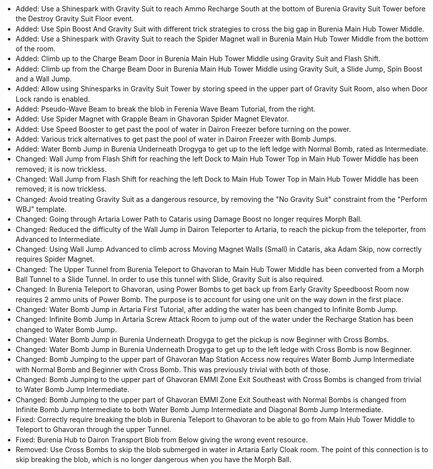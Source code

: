 - Added: Use a Shinespark with Gravity Suit to reach Ammo Recharge South at the bottom of Burenia Gravity Suit Tower before the Destroy Gravity Suit Floor event.
- Added: Use Spin Boost And Gravity Suit with different trick strategies to cross the big gap in Burenia Main Hub Tower Middle.
- Added: Use a Shinespark with Gravity Suit to reach the Spider Magnet wall in Burenia Main Hub Tower Middle from the bottom of the room.
- Added: Climb up to the Charge Beam Door in Burenia Main Hub Tower Middle using Gravity Suit and Flash Shift.
- Added: Climb up from the Charge Beam Door in Burenia Main Hub Tower Middle using Gravity Suit, a Slide Jump, Spin Boost and a Wall Jump.
- Added: Allow using Shinesparks in Gravity Suit Tower by storing speed in the upper part of Gravity Suit Room, also when Door Lock rando is enabled.
- Added: Pseudo-Wave Beam to break the blob in Ferenia Wave Beam Tutorial, from the right.
- Added: Use Spider Magnet with Grapple Beam in Ghavoran Spider Magnet Elevator.
- Added: Use Speed Booster to get past the pool of water in Dairon Freezer before turning on the power.
- Added: Various trick alternatives to get past the pool of water in Dairon Freezer with Bomb Jumps.
- Added: Water Bomb Jump in Burenia Underneath Drogyga to get up to the left ledge with Normal Bomb, rated as Intermediate.
- Changed: Wall Jump from Flash Shift for reaching the left Dock to Main Hub Tower Top in Main Hub Tower Middle has been removed; it is now trickless.
- Changed: Wall Jump from Flash Shift for reaching the left Dock to Main Hub Tower Top in Main Hub Tower Middle has been removed; it is now trickless.
- Changed: Avoid treating Gravity Suit as a dangerous resource, by removing the "No Gravity Suit" constraint from the "Perform WBJ" template.
- Changed: Going through Artaria Lower Path to Cataris using Damage Boost no longer requires Morph Ball.
- Changed: Reduced the difficulty of the Wall Jump in Dairon Teleporter to Artaria, to reach the pickup from the teleporter, from Advanced to Intermediate.
- Changed: Using Wall Jump Advanced to climb across Moving Magnet Walls (Small) in Cataris, aka Adam Skip, now correctly requires Spider Magnet.
- Changed: The Upper Tunnel from Burenia Teleport to Ghavoran to Main Hub Tower Middle has been converted from a Morph Ball Tunnel to a Slide Tunnel. In order to use this tunnel with Slide, Gravity Suit is also required.
- Changed: In Burenia Teleport to Ghavoran, using Power Bombs to get back up from Early Gravity Speedboost Room now requires 2 ammo units of Power Bomb. The purpose is to account for using one unit on the way down in the first place.
- Changed: Water Bomb Jump in Artaria First Tutorial, after adding the water has been changed to Infinite Bomb Jump.
- Changed: Infinite Bomb Jump in Artaria Screw Attack Room to jump out of the water under the Recharge Station has been changed to Water Bomb Jump.
- Changed: Water Bomb Jump in Burenia Underneath Drogyga to get the pickup is now Beginner with Cross Bombs.
- Changed: Water Bomb Jump in Burenia Underneath Drogyga to get up to the left ledge with Cross Bomb is now Beginner.
- Changed: Bomb Jumping to the upper part of Ghavoran Map Station Access now requires Water Bomb Jump Intermediate with Normal Bomb and Beginner with Cross Bomb. This was previously trivial with both of those.
- Changed: Bomb Jumping to the upper part of Ghavoran EMMI Zone Exit Southeast with Cross Bombs is changed from trivial to Water Bomb Jump Intermediate.
- Changed: Bomb Jumping to the upper part of Ghavoran EMMI Zone Exit Southeast with Normal Bombs is changed from Infinite Bomb Jump Intermediate to both Water Bomb Jump Intermediate and Diagonal Bomb Jump Intermediate.
- Fixed: Correctly require breaking the blob in Burenia Teleport to Ghavoran to be able to go from Main Hub Tower Middle to Teleport to Ghavoran through the upper Tunnel.
- Fixed: Burenia Hub to Dairon Transport Blob from Below giving the wrong event resource.
- Removed: Use Cross Bombs to skip the blob submerged in water in Artaria Early Cloak room. The point of this connection is to skip breaking the blob, which is no longer dangerous when you have the Morph Ball.
